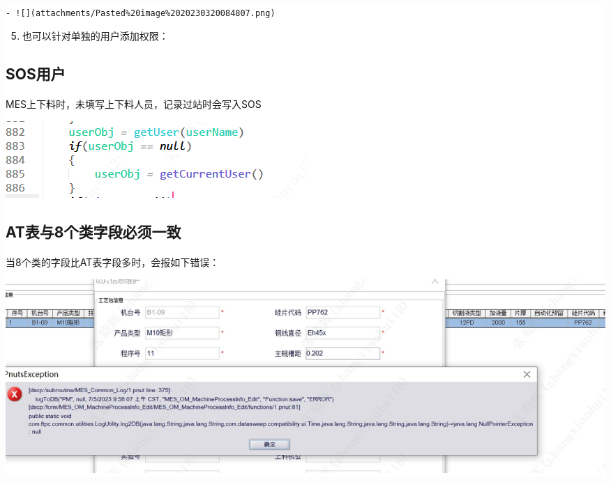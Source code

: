 	- ![](attachments/Pasted%20image%2020230320084807.png)
5. 也可以针对单独的用户添加权限：

## SOS用户

MES上下料时，未填写上下料人员，记录过站时会写入SOS

![](attachments/Pasted%20image%2020230703130346.png)

## AT表与8个类字段必须一致

当8个类的字段比AT表字段多时，会报如下错误：

![](attachments/Pasted%20image%2020230705163309.png)
